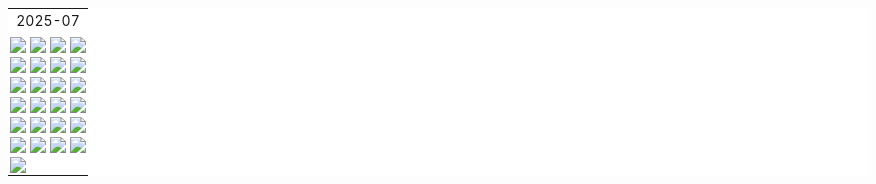 <table class="sn_2025-07" style="width:100%;">
    <tr>
        <td colspan="4" style="text-align:center">2025-07</td>
    </tr>
    <tr class="cont">
        <td class="cont" style="padding:2px;font-size:0;text-align:center"><img src="https://bing.com/th?id=OHR.RibadesellaSummer_ZH-CN4852547359_UHD.jpg&pid=hp&w=160&h=90&rs=1&c=4" alt="里瓦德塞利亚，阿斯图里亚斯，西班牙"/></td>
		<td class="cont" style="padding:2px;font-size:0;text-align:center"><img src="https://bing.com/th?id=OHR.TigerDay_ZH-CN4359136631_UHD.jpg&pid=hp&w=160&h=90&rs=1&c=4" alt="雌性孟加拉虎，坎哈国家公园，印度"/></td>
		<td class="cont" style="padding:2px;font-size:0;text-align:center"><img src="https://bing.com/th?id=OHR.MongoliaYurts_ZH-CN4015475887_UHD.jpg&pid=hp&w=160&h=90&rs=1&c=4" alt="蒙古草原上的蒙古包"/></td>
		<td class="cont" style="padding:2px;font-size:0;text-align:center"><img src="https://bing.com/th?id=OHR.BlackfinBarracuda_ZH-CN3850642551_UHD.jpg&pid=hp&w=160&h=90&rs=1&c=4" alt="黑鳍梭鱼群，鲨鱼礁，拉斯穆罕默德国家公园，西奈半岛，埃及"/></td>
	</tr>
	<tr class="cont">
		<td class="cont" style="padding:2px;font-size:0;text-align:center"><img src="https://bing.com/th?id=OHR.VaticanCity_ZH-CN3075109504_UHD.jpg&pid=hp&w=160&h=90&rs=1&c=4" alt="梵蒂冈城与圣彼得大教堂，罗马，意大利"/></td>
		<td class="cont" style="padding:2px;font-size:0;text-align:center"><img src="https://bing.com/th?id=OHR.GreatHeatY25_ZH-CN8252122347_UHD.jpg&pid=hp&w=160&h=90&rs=1&c=4" alt="夏季的赛里木湖，博尔塔拉蒙古自治州博乐县, 中国新疆维吾尔自治区"/></td>
		<td class="cont" style="padding:2px;font-size:0;text-align:center"><img src="https://bing.com/th?id=OHR.AcroporaReef_ZH-CN2622120276_UHD.jpg&pid=hp&w=160&h=90&rs=1&c=4" alt="浅海中的鹿角珊瑚"/></td>
		<td class="cont" style="padding:2px;font-size:0;text-align:center"><img src="https://bing.com/th?id=OHR.IcelandSolstice_ZH-CN6073168622_UHD.jpg&pid=hp&w=160&h=90&rs=1&c=4" alt="塞里雅兰瀑布日落美景，冰岛"/></td>
	</tr>
	<tr class="cont">
		<td class="cont" style="padding:2px;font-size:0;text-align:center"><img src="https://bing.com/th?id=OHR.FranceLavender_ZH-CN1639602547_UHD.jpg&pid=hp&w=160&h=90&rs=1&c=4" alt="瓦朗索勒高原的薰衣草田，法国"/></td>
		<td class="cont" style="padding:2px;font-size:0;text-align:center"><img src="https://bing.com/th?id=OHR.TemplePhilae_ZH-CN1232015188_UHD.jpg&pid=hp&w=160&h=90&rs=1&c=4" alt="菲莱神庙 (aka Temple of Isis), 阿斯旺, 埃及"/></td>
		<td class="cont" style="padding:2px;font-size:0;text-align:center"><img src="https://bing.com/th?id=OHR.PerseidsPine_ZH-CN1081004815_UHD.jpg&pid=hp&w=160&h=90&rs=1&c=4" alt="英仙座流星雨和一棵古老刺果松，大盆地国家公园，内华达州，美国"/></td>
		<td class="cont" style="padding:2px;font-size:0;text-align:center"><img src="https://bing.com/th?id=OHR.YoungShark_ZH-CN0887374663_UHD.jpg&pid=hp&w=160&h=90&rs=1&c=4" alt="加利西亚海域游弋的幼年大青鲨，西班牙"/></td>
	</tr>
	<tr class="cont">
		<td class="cont" style="padding:2px;font-size:0;text-align:center"><img src="https://bing.com/th?id=OHR.BasaltColumns_ZH-CN0743036217_UHD.jpg&pid=hp&w=160&h=90&rs=1&c=4" alt="卡尔夫沙马尔斯维克湾玄武岩柱，斯卡吉半岛，冰岛"/></td>
		<td class="cont" style="padding:2px;font-size:0;text-align:center"><img src="https://bing.com/th?id=OHR.ThomsonGazelle_ZH-CN0413171014_UHD.jpg&pid=hp&w=160&h=90&rs=1&c=4" alt="汤氏瞪羚母亲和小鹿，马赛马拉，肯尼亚"/></td>
		<td class="cont" style="padding:2px;font-size:0;text-align:center"><img src="https://bing.com/th?id=OHR.TokyoSunrise_ZH-CN0091906710_UHD.jpg&pid=hp&w=160&h=90&rs=1&c=4" alt="日出时的东京，日本"/></td>
		<td class="cont" style="padding:2px;font-size:0;text-align:center"><img src="https://bing.com/th?id=OHR.BahamaBlues_ZH-CN8134624828_UHD.jpg&pid=hp&w=160&h=90&rs=1&c=4" alt="巴哈马的绿松石色水域"/></td>
	</tr>
	<tr class="cont">
		<td class="cont" style="padding:2px;font-size:0;text-align:center"><img src="https://bing.com/th?id=OHR.ConstitucionStation_ZH-CN7962568053_UHD.jpg&pid=hp&w=160&h=90&rs=1&c=4" alt="宪法火车站，布宜诺斯艾利斯，阿根廷"/></td>
		<td class="cont" style="padding:2px;font-size:0;text-align:center"><img src="https://bing.com/th?id=OHR.SecedaPeak_ZH-CN7633793128_UHD.jpg&pid=hp&w=160&h=90&rs=1&c=4" alt="塞切达，多洛米蒂山脉的山峰，南蒂罗尔，意大利"/></td>
		<td class="cont" style="padding:2px;font-size:0;text-align:center"><img src="https://bing.com/th?id=OHR.ShetlandGannets_ZH-CN7279521125_UHD.jpg&pid=hp&w=160&h=90&rs=1&c=4" alt="潜水捕鱼的北方鲣鸟，设得兰群岛，苏格兰"/></td>
		<td class="cont" style="padding:2px;font-size:0;text-align:center"><img src="https://bing.com/th?id=OHR.MesquiteFlats_ZH-CN7152959188_UHD.jpg&pid=hp&w=160&h=90&rs=1&c=4" alt="死亡谷国家公园的梅斯基特平原沙丘，加利福尼亚州，美国"/></td>
	</tr>
	<tr class="cont">
		<td class="cont" style="padding:2px;font-size:0;text-align:center"><img src="https://bing.com/th?id=OHR.BolozonViaduct_ZH-CN6408632524_UHD.jpg&pid=hp&w=160&h=90&rs=1&c=4" alt="Cize-Bolozon viaduct crossing the Ain gorge, France"/></td>
		<td class="cont" style="padding:2px;font-size:0;text-align:center"><img src="https://bing.com/th?id=OHR.OroseiSardegna_ZH-CN5789138034_UHD.jpg&pid=hp&w=160&h=90&rs=1&c=4" alt="奥罗塞，撒丁岛，意大利"/></td>
		<td class="cont" style="padding:2px;font-size:0;text-align:center"><img src="https://bing.com/th?id=OHR.RainbowRiver_ZH-CN5320095849_UHD.jpg&pid=hp&w=160&h=90&rs=1&c=4" alt="彩虹泉州立公园的彩虹河，佛罗里达州，美国"/></td>
		<td class="cont" style="padding:2px;font-size:0;text-align:center"><img src="https://bing.com/th?id=OHR.MaroonClownfish_ZH-CN5071934692_UHD.jpg&pid=hp&w=160&h=90&rs=1&c=4" alt="被泡尖海葵包围的刺颊海葵鱼，米尔恩湾，巴布亚新几内亚"/></td>
	</tr>
	<tr class="cont">
		<td class="cont" style="padding:2px;font-size:0;text-align:center"><img src="https://bing.com/th?id=OHR.CanadaDayFogo_ZH-CN2593963748_UHD.jpg&pid=hp&w=160&h=90&rs=1&c=4" alt="Tilting渔村, 福戈岛 , 纽芬兰和拉布拉多省, 加拿大"/></td>
    </tr>
</table>
